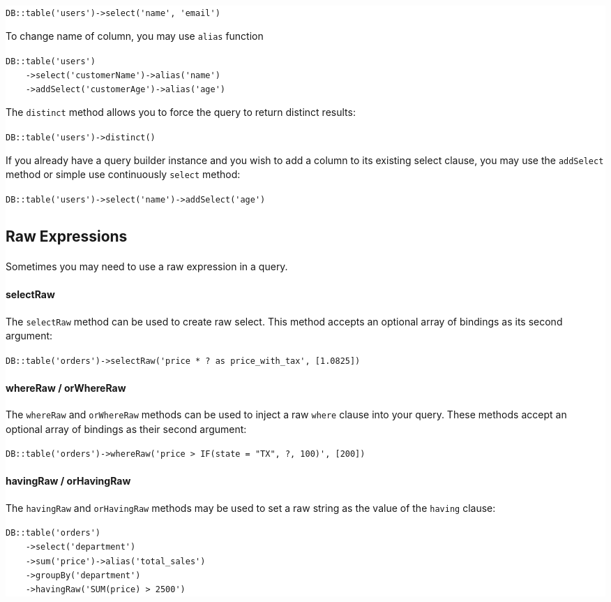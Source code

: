 ```
DB::table('users')->select('name', 'email')
```

To change name of column, you may use `alias` function

```
DB::table('users')
    ->select('customerName')->alias('name')
    ->addSelect('customerAge')->alias('age')
```

The `distinct` method allows you to force the query to return distinct results:

```
DB::table('users')->distinct()
```

If you already have a query builder instance and you wish to add a column to its existing select clause, you may use the `addSelect` method or simple use continuously `select` method:

```
DB::table('users')->select('name')->addSelect('age')
```

## Raw Expressions

Sometimes you may need to use a raw expression in a query.

#### selectRaw

The `selectRaw` method can be used to create raw select. This method accepts an optional array of bindings as its second argument:

```
DB::table('orders')->selectRaw('price * ? as price_with_tax', [1.0825])
```

#### whereRaw / orWhereRaw

The `whereRaw` and `orWhereRaw` methods can be used to inject a raw `where` clause into your query. These methods accept an optional array of bindings as their second argument:

```
DB::table('orders')->whereRaw('price > IF(state = "TX", ?, 100)', [200])
```

#### havingRaw / orHavingRaw

The `havingRaw` and `orHavingRaw` methods may be used to set a raw string as the value of the `having` clause:

```
DB::table('orders')
    ->select('department')
    ->sum('price')->alias('total_sales')
    ->groupBy('department')
    ->havingRaw('SUM(price) > 2500')
```
